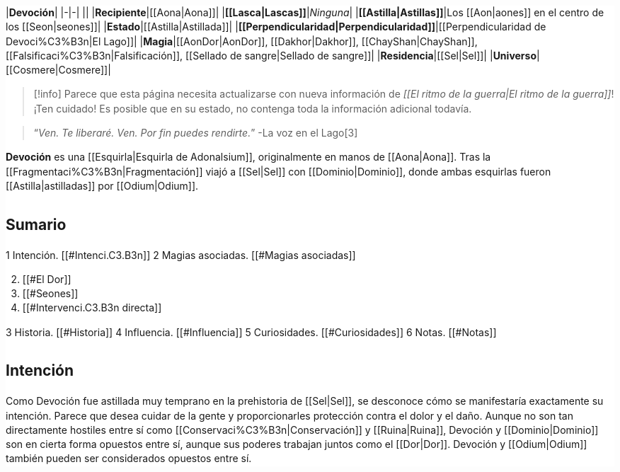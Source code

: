 

|**Devoción**|
|-|-|
||
|**Recipiente**|[[Aona\|Aona]]|
|**[[Lasca\|Lascas]]**|*Ninguna*|
|**[[Astilla\|Astillas]]**|Los [[Aon\|aones]] en el centro de los [[Seon\|seones]]|
|**Estado**|[[Astilla\|Astillada]]|
|**[[Perpendicularidad\|Perpendicularidad]]**|[[Perpendicularidad de Devoci%C3%B3n\|El Lago]]|
|**Magia**|[[AonDor\|AonDor]], [[Dakhor\|Dakhor]], [[ChayShan\|ChayShan]], [[Falsificaci%C3%B3n\|Falsificación]], [[Sellado de sangre\|Sellado de sangre]]|
|**Residencia**|[[Sel\|Sel]]|
|**Universo**|[[Cosmere\|Cosmere]]|

> [!info] Parece que esta página necesita actualizarse con nueva información de *[[El ritmo de la guerra\|El ritmo de la guerra]]*!¡Ten cuidado! Es posible que en su estado, no contenga toda la información adicional todavía.

>“*Ven. Te liberaré. Ven. Por fin puedes rendirte.*”
\-La voz en el Lago[3]


**Devoción** es una [[Esquirla\|Esquirla de Adonalsium]], originalmente en manos de [[Aona\|Aona]]. Tras la [[Fragmentaci%C3%B3n\|Fragmentación]] viajó a [[Sel\|Sel]] con [[Dominio\|Dominio]], donde ambas esquirlas fueron [[Astilla\|astilladas]] por [[Odium\|Odium]].

## Sumario

1 Intención. [[#Intenci.C3.B3n]] 
2 Magias asociadas. [[#Magias asociadas]] 

2. [[#El Dor]] 
2. [[#Seones]] 
2. [[#Intervenci.C3.B3n directa]] 


3 Historia. [[#Historia]] 
4 Influencia. [[#Influencia]] 
5 Curiosidades. [[#Curiosidades]] 
6 Notas. [[#Notas]] 


## Intención
Como Devoción fue astillada muy temprano en la prehistoria de [[Sel\|Sel]], se desconoce cómo se manifestaría exactamente su intención. Parece que desea cuidar de la gente y proporcionarles protección contra el dolor y el daño. Aunque no son tan directamente hostiles entre sí como [[Conservaci%C3%B3n\|Conservación]] y [[Ruina\|Ruina]], Devoción y [[Dominio\|Dominio]] son en cierta forma opuestos entre sí, aunque sus poderes trabajan juntos como el [[Dor\|Dor]]. Devoción y [[Odium\|Odium]] también pueden ser considerados opuestos entre sí.
